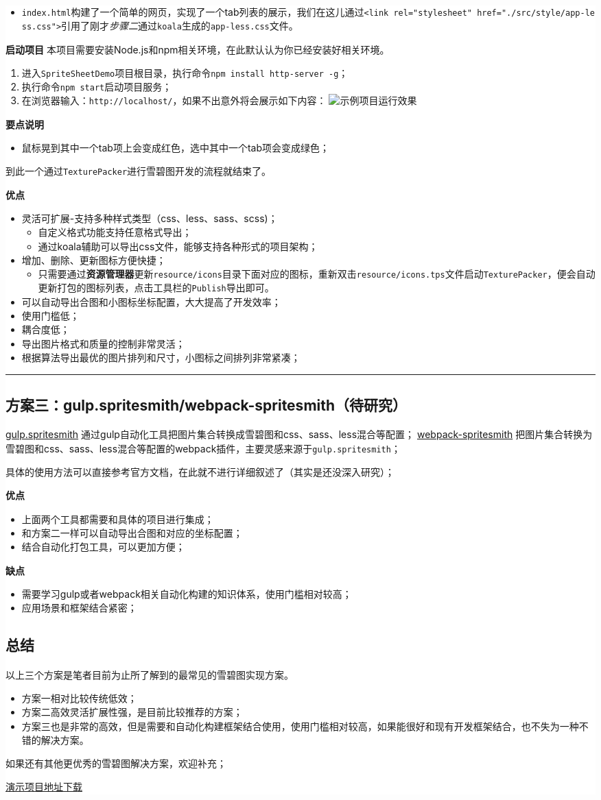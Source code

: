  - `index.html`构建了一个简单的网页，实现了一个tab列表的展示，我们在这儿通过`<link rel="stylesheet" href="./src/style/app-less.css">`引用了刚才*步骤二*通过`koala`生成的`app-less.css`文件。

**启动项目**
本项目需要安装Node.js和npm相关环境，在此默认认为你已经安装好相关环境。
 1. 进入`SpriteSheetDemo`项目根目录，执行命令`npm install http-server -g`；
 2. 执行命令`npm start`启动项目服务；
 3. 在浏览器输入：`http://localhost/`，如果不出意外将会展示如下内容：
![示例项目运行效果](http://img.blog.csdn.net/20170823191651155?watermark/2/text/aHR0cDovL2Jsb2cuY3Nkbi5uZXQvdHhpZWp1bg==/font/5a6L5L2T/fontsize/400/fill/I0JBQkFCMA==/dissolve/70/gravity/SouthEast)

**要点说明**

 - 鼠标晃到其中一个tab项上会变成红色，选中其中一个tab项会变成绿色；

到此一个通过`TexturePacker`进行雪碧图开发的流程就结束了。

**优点**

 - 灵活可扩展-支持多种样式类型（css、less、sass、scss)；
	 - 自定义格式功能支持任意格式导出；
	 - 通过koala辅助可以导出css文件，能够支持各种形式的项目架构；
 - 增加、删除、更新图标方便快捷；
	 - 只需要通过**资源管理器**更新`resource/icons`目录下面对应的图标，重新双击`resource/icons.tps`文件启动`TexturePacker`，便会自动更新打包的图标列表，点击工具栏的`Publish`导出即可。
 - 可以自动导出合图和小图标坐标配置，大大提高了开发效率；
 - 使用门槛低；
 - 耦合度低；
 - 导出图片格式和质量的控制非常灵活；
 - 根据算法导出最优的图片排列和尺寸，小图标之间排列非常紧凑；


----------

## 方案三：gulp.spritesmith/webpack-spritesmith（待研究）
[gulp.spritesmith](https://www.npmjs.com/package/gulp.spritesmith "gulp.spritesmith") 通过gulp自动化工具把图片集合转换成雪碧图和css、sass、less混合等配置；
[webpack-spritesmith](https://www.npmjs.com/package/webpack-spritesmith "webpack-spritesmith") 把图片集合转换为雪碧图和css、sass、less混合等配置的webpack插件，主要灵感来源于`gulp.spritesmith`；

具体的使用方法可以直接参考官方文档，在此就不进行详细叙述了（其实是还没深入研究）；

**优点**

- 上面两个工具都需要和具体的项目进行集成；
- 和方案二一样可以自动导出合图和对应的坐标配置；
- 结合自动化打包工具，可以更加方便；

**缺点**

 - 需要学习gulp或者webpack相关自动化构建的知识体系，使用门槛相对较高；
 - 应用场景和框架结合紧密；


## 总结

以上三个方案是笔者目前为止所了解到的最常见的雪碧图实现方案。

 - 方案一相对比较传统低效；
 - 方案二高效灵活扩展性强，是目前比较推荐的方案；
 - 方案三也是非常的高效，但是需要和自动化构建框架结合使用，使用门槛相对较高，如果能很好和现有开发框架结合，也不失为一种不错的解决方案。

如果还有其他更优秀的雪碧图解决方案，欢迎补充；

[演示项目地址下载](https://github.com/txiejun/SpriteSheetDemo "SpriteSheetDemo")